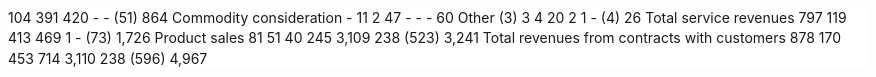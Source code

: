 <td>104</td>
<td>391</td>
<td>420</td>
<td>-</td>
<td>-</td>
<td>(51)</td>
<td>864</td>
</tr>
<tr>
<td>Commodity consideration</td>
<td>-</td>
<td>11</td>
<td>2</td>
<td>47</td>
<td>-</td>
<td>-</td>
<td>-</td>
<td>60</td>
</tr>
<tr>
<td>Other (3)</td>
<td>3</td>
<td>4</td>
<td>20</td>
<td>2</td>
<td>1</td>
<td>-</td>
<td>(4)</td>
<td>26</td>
</tr>
<tr>
<td>Total service revenues</td>
<td>797</td>
<td>119</td>
<td>413</td>
<td>469</td>
<td>1</td>
<td>-</td>
<td>(73)</td>
<td>1,726</td>
</tr>
<tr>
<td>Product sales</td>
<td>81</td>
<td>51</td>
<td>40</td>
<td>245</td>
<td>3,109</td>
<td>238</td>
<td>(523)</td>
<td>3,241</td>
</tr>
<tr>
<td>Total revenues from contracts with customers</td>
<td>878</td>
<td>170</td>
<td>453</td>
<td>714</td>
<td>3,110</td>
<td>238</td>
<td>(596)</td>
<td>4,967</td>
</tr>
<tr>